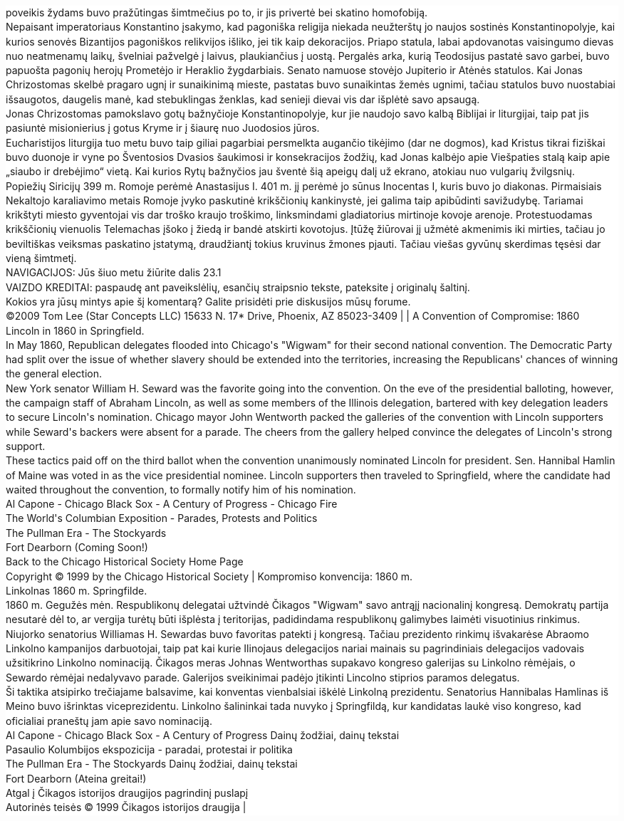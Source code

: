 poveikis žydams buvo pražūtingas šimtmečius po to, ir jis privertė bei skatino homofobiją.<br/>Nepaisant imperatoriaus Konstantino įsakymo, kad pagoniška religija niekada neužterštų jo naujos sostinės Konstantinopolyje, kai kurios senovės Bizantijos pagoniškos relikvijos išliko, jei tik kaip dekoracijos. Priapo statula, labai apdovanotas vaisingumo dievas nuo neatmenamų laikų, švelniai pažvelgė į laivus, plaukiančius į uostą. Pergalės arka, kurią Teodosijus pastatė savo garbei, buvo papuošta pagonių herojų Prometėjo ir Heraklio žygdarbiais. Senato namuose stovėjo Jupiterio ir Atėnės statulos. Kai Jonas Chrizostomas skelbė pragaro ugnį ir sunaikinimą mieste, pastatas buvo sunaikintas žemės ugnimi, tačiau statulos buvo nuostabiai išsaugotos, daugelis manė, kad stebuklingas ženklas, kad senieji dievai vis dar išplėtė savo apsaugą.<br/>Jonas Chrizostomas pamokslavo gotų bažnyčioje Konstantinopolyje, kur jie naudojo savo kalbą Biblijai ir liturgijai, taip pat jis pasiuntė misionierius į gotus Kryme ir į šiaurę nuo Juodosios jūros.<br/>Eucharistijos liturgija tuo metu buvo taip giliai pagarbiai persmelkta augančio tikėjimo (dar ne dogmos), kad Kristus tikrai fiziškai buvo duonoje ir vyne po Šventosios Dvasios šaukimosi ir konsekracijos žodžių, kad Jonas kalbėjo apie Viešpaties stalą kaip apie „siaubo ir drebėjimo“ vietą. Kai kurios Rytų bažnyčios jau šventė šią apeigų dalį už ekrano, atokiau nuo vulgarių žvilgsnių.<br/>Popiežių Siricijų 399 m. Romoje perėmė Anastasijus I. 401 m. jį perėmė jo sūnus Inocentas I, kuris buvo jo diakonas. Pirmaisiais Nekaltojo karaliavimo metais Romoje įvyko paskutinė krikščionių kankinystė, jei galima taip apibūdinti savižudybę. Tariamai krikštyti miesto gyventojai vis dar troško kraujo troškimo, linksmindami gladiatorius mirtinoje kovoje arenoje. Protestuodamas krikščionių vienuolis Telemachas įšoko į žiedą ir bandė atskirti kovotojus. Įtūžę žiūrovai jį užmėtė akmenimis iki mirties, tačiau jo beviltiškas veiksmas paskatino įstatymą, draudžiantį tokius kruvinus žmones pjauti. Tačiau viešas gyvūnų skerdimas tęsėsi dar vieną šimtmetį.<br/>NAVIGACIJOS: Jūs šiuo metu žiūrite dalis 23.1<br/>VAIZDO KREDITAI: paspaudę ant paveikslėlių, esančių straipsnio tekste, pateksite į originalų šaltinį.<br/>Kokios yra jūsų mintys apie šį komentarą? Galite prisidėti prie diskusijos mūsų forume.<br/>©2009 Tom Lee (Star Concepts LLC) 15633 N. 17* Drive, Phoenix, AZ 85023-3409 |
| A Convention of Compromise: 1860<br/>Lincoln in 1860 in Springfield.<br/>In May 1860, Republican delegates flooded into Chicago's "Wigwam" for their second national convention. The Democratic Party had split over the issue of whether slavery should be extended into the territories, increasing the Republicans' chances of winning the general election.<br/>New York senator William H. Seward was the favorite going into the convention. On the eve of the presidential balloting, however, the campaign staff of Abraham Lincoln, as well as some members of the Illinois delegation, bartered with key delegation leaders to secure Lincoln's nomination. Chicago mayor John Wentworth packed the galleries of the convention with Lincoln supporters while Seward's backers were absent for a parade. The cheers from the gallery helped convince the delegates of Lincoln's strong support.<br/>These tactics paid off on the third ballot when the convention unanimously nominated Lincoln for president. Sen. Hannibal Hamlin of Maine was voted in as the vice presidential nominee. Lincoln supporters then traveled to Springfield, where the candidate had waited throughout the convention, to formally notify him of his nomination.<br/>Al Capone - Chicago Black Sox - A Century of Progress - Chicago Fire<br/>The World's Columbian Exposition - Parades, Protests and Politics<br/>The Pullman Era - The Stockyards<br/>Fort Dearborn (Coming Soon!)<br/>Back to the Chicago Historical Society Home Page<br/>Copyright © 1999 by the Chicago Historical Society | Kompromiso konvencija: 1860 m.<br/>Linkolnas 1860 m. Springfilde.<br/>1860 m. Gegužės mėn. Respublikonų delegatai užtvindė Čikagos "Wigwam" savo antrąjį nacionalinį kongresą. Demokratų partija nesutarė dėl to, ar vergija turėtų būti išplėsta į teritorijas, padidindama respublikonų galimybes laimėti visuotinius rinkimus.<br/>Niujorko senatorius Williamas H. Sewardas buvo favoritas patekti į kongresą. Tačiau prezidento rinkimų išvakarėse Abraomo Linkolno kampanijos darbuotojai, taip pat kai kurie Ilinojaus delegacijos nariai mainais su pagrindiniais delegacijos vadovais užsitikrino Linkolno nominaciją. Čikagos meras Johnas Wentworthas supakavo kongreso galerijas su Linkolno rėmėjais, o Sewardo rėmėjai nedalyvavo parade. Galerijos sveikinimai padėjo įtikinti Lincolno stiprios paramos delegatus.<br/>Ši taktika atsipirko trečiajame balsavime, kai konventas vienbalsiai iškėlė Linkolną prezidentu. Senatorius Hannibalas Hamlinas iš Meino buvo išrinktas viceprezidentu. Linkolno šalininkai tada nuvyko į Springfildą, kur kandidatas laukė viso kongreso, kad oficialiai praneštų jam apie savo nominaciją.<br/>Al Capone - Chicago Black Sox - A Century of Progress Dainų žodžiai, dainų tekstai<br/>Pasaulio Kolumbijos ekspozicija - paradai, protestai ir politika<br/>The Pullman Era - The Stockyards Dainų žodžiai, dainų tekstai<br/>Fort Dearborn (Ateina greitai!)<br/>Atgal į Čikagos istorijos draugijos pagrindinį puslapį<br/>Autorinės teisės © 1999 Čikagos istorijos draugija |